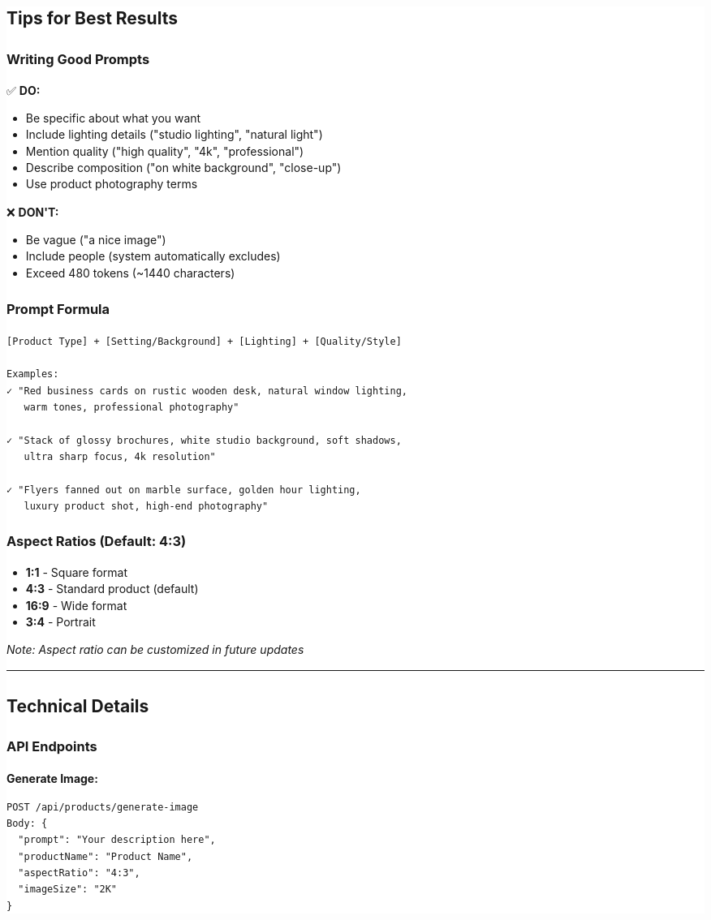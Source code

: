 
## Tips for Best Results

### Writing Good Prompts

✅ **DO:**

- Be specific about what you want
- Include lighting details ("studio lighting", "natural light")
- Mention quality ("high quality", "4k", "professional")
- Describe composition ("on white background", "close-up")
- Use product photography terms

❌ **DON'T:**

- Be vague ("a nice image")
- Include people (system automatically excludes)
- Exceed 480 tokens (~1440 characters)

### Prompt Formula

```
[Product Type] + [Setting/Background] + [Lighting] + [Quality/Style]

Examples:
✓ "Red business cards on rustic wooden desk, natural window lighting,
   warm tones, professional photography"

✓ "Stack of glossy brochures, white studio background, soft shadows,
   ultra sharp focus, 4k resolution"

✓ "Flyers fanned out on marble surface, golden hour lighting,
   luxury product shot, high-end photography"
```

### Aspect Ratios (Default: 4:3)

- **1:1** - Square format
- **4:3** - Standard product (default)
- **16:9** - Wide format
- **3:4** - Portrait

_Note: Aspect ratio can be customized in future updates_

---

## Technical Details

### API Endpoints

**Generate Image:**

```
POST /api/products/generate-image
Body: {
  "prompt": "Your description here",
  "productName": "Product Name",
  "aspectRatio": "4:3",
  "imageSize": "2K"
}
```

